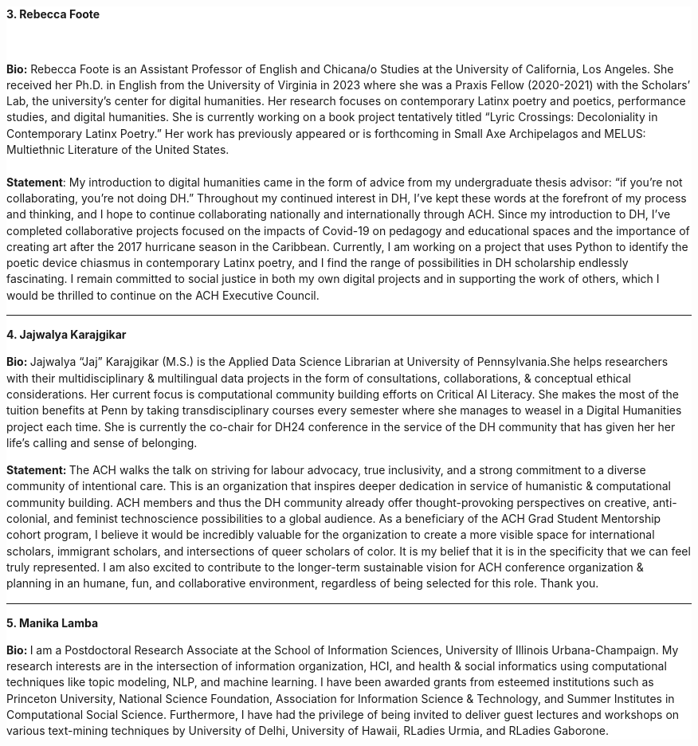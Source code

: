 <p><strong>3. Rebecca Foote</strong></p>

<figure class="wp-block-image alignleft is-resized"><a href="https://ach.org/ach-wp-images/uploads/2024/02/Foote-Rebecca-3435781-scaled.jpg"><img src="https://ach.org/ach-wp-images/uploads/2024/02/Foote-Rebecca-3435781-683x1024.jpg" alt="" class="wp-image-2584" style="width:304px;height:auto" /></a></figure>

<p><strong>Bio:</strong>&nbsp;Rebecca Foote is an Assistant Professor of English and Chicana/o Studies at the University of California, Los Angeles. She received her Ph.D. in English from the University of Virginia in 2023 where she was a Praxis Fellow (2020-2021) with the Scholars’ Lab, the university’s center for digital humanities. Her research focuses on contemporary Latinx poetry and poetics, performance studies, and digital humanities. She is currently working on a book project tentatively titled “Lyric Crossings: Decoloniality in Contemporary Latinx Poetry.” Her work has previously appeared or is forthcoming in Small Axe Archipelagos and MELUS: Multiethnic Literature of the United States.<br><br><strong>Statement</strong>: My introduction to digital humanities came in the form of advice from my undergraduate thesis advisor: “if you’re not collaborating, you’re not doing DH.” Throughout my continued interest in DH, I’ve kept these words at the forefront of my process and thinking, and I hope to continue collaborating nationally and internationally through ACH. Since my introduction to DH, I’ve completed collaborative projects focused on the impacts of Covid-19 on pedagogy and educational spaces and the importance of creating art after the 2017 hurricane season in the Caribbean. Currently, I am working on a project that uses Python to identify the poetic device chiasmus in contemporary Latinx poetry, and I find the range of possibilities in DH scholarship endlessly fascinating. I remain committed to social justice in both my own digital projects and in supporting the work of others, which I would be thrilled to continue on the ACH Executive Council.</p>

<hr class="wp-block-separator has-alpha-channel-opacity" />

<p><strong>4. Jajwalya Karajgikar</strong></p>

<p><strong>Bio:&nbsp;</strong>Jajwalya “Jaj” Karajgikar (M.S.) is the Applied Data Science Librarian at University of Pennsylvania.She helps researchers with their multidisciplinary &amp; multilingual data projects in the form of consultations, collaborations, &amp; conceptual ethical considerations. Her current focus is computational community building efforts on Critical AI Literacy. She makes the most of the tuition benefits at Penn by taking transdisciplinary courses every semester where she manages to weasel in a Digital Humanities project each time. She is currently the co-chair for DH24 conference in the service of the DH community that has given her her life’s calling and sense of belonging.</p>

<p><strong>Statement:&nbsp;</strong>The ACH walks the talk on striving for labour advocacy, true inclusivity, and a strong commitment to a diverse community of intentional care. This is an organization that inspires deeper dedication in service of humanistic &amp; computational community building. ACH members and thus the DH community already offer thought-provoking perspectives on creative, anti-colonial, and feminist technoscience possibilities to a global audience. As a beneficiary of the ACH Grad Student Mentorship cohort program, I believe it would be incredibly valuable for the organization to create a more visible space for international scholars, immigrant scholars, and intersections of queer scholars of color. It is my belief that it is in the specificity that we can feel truly represented. I am also excited to contribute to the longer-term sustainable vision for ACH conference organization &amp; planning in an humane, fun, and collaborative environment, regardless of being selected for this role. Thank you.</p>

<hr class="wp-block-separator has-alpha-channel-opacity" />

<p><strong>5. Manika Lamba</strong></p>

<p><strong>Bio:&nbsp;</strong>I am a Postdoctoral Research Associate at the School of Information Sciences, University of Illinois Urbana-Champaign. My research interests are in the intersection of information organization, HCI, and health &amp; social informatics using computational techniques like topic modeling, NLP, and machine learning. I have been awarded grants from esteemed institutions such as Princeton University, National Science Foundation, Association for Information Science &amp; Technology, and Summer Institutes in Computational Social Science. Furthermore, I have had the privilege of being invited to deliver guest lectures and workshops on various text-mining techniques by University of Delhi, University of Hawaii, RLadies Urmia, and RLadies Gaborone.</p>
